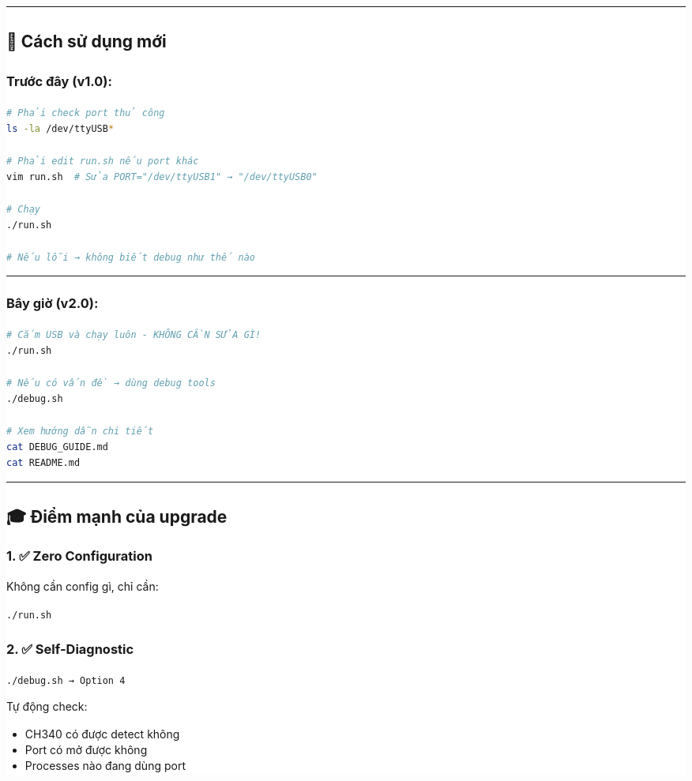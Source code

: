 
---

## 🚀 Cách sử dụng mới

### Trước đây (v1.0):

```bash
# Phải check port thủ công
ls -la /dev/ttyUSB*

# Phải edit run.sh nếu port khác
vim run.sh  # Sửa PORT="/dev/ttyUSB1" → "/dev/ttyUSB0"

# Chạy
./run.sh

# Nếu lỗi → không biết debug như thế nào
```

---

### Bây giờ (v2.0):

```bash
# Cắm USB và chạy luôn - KHÔNG CẦN SỬA GÌ!
./run.sh

# Nếu có vấn đề → dùng debug tools
./debug.sh

# Xem hướng dẫn chi tiết
cat DEBUG_GUIDE.md
cat README.md
```

---

## 🎓 Điểm mạnh của upgrade

### 1. ✅ **Zero Configuration**

Không cần config gì, chỉ cần:
```bash
./run.sh
```

### 2. ✅ **Self-Diagnostic**

```bash
./debug.sh → Option 4
```
Tự động check:
- CH340 có được detect không
- Port có mở được không  
- Processes nào đang dùng port
